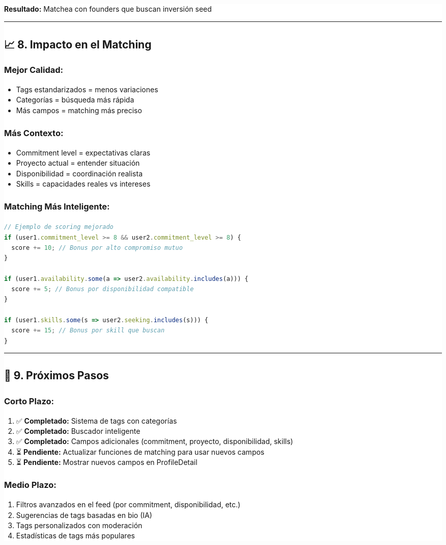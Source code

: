 **Resultado:** Matchea con founders que buscan inversión seed

---

## 📈 8. Impacto en el Matching

### **Mejor Calidad:**
- Tags estandarizados = menos variaciones
- Categorías = búsqueda más rápida
- Más campos = matching más preciso

### **Más Contexto:**
- Commitment level = expectativas claras
- Proyecto actual = entender situación
- Disponibilidad = coordinación realista
- Skills = capacidades reales vs intereses

### **Matching Más Inteligente:**
```javascript
// Ejemplo de scoring mejorado
if (user1.commitment_level >= 8 && user2.commitment_level >= 8) {
  score += 10; // Bonus por alto compromiso mutuo
}

if (user1.availability.some(a => user2.availability.includes(a))) {
  score += 5; // Bonus por disponibilidad compatible
}

if (user1.skills.some(s => user2.seeking.includes(s))) {
  score += 15; // Bonus por skill que buscan
}
```

---

## 🚀 9. Próximos Pasos

### **Corto Plazo:**
1. ✅ **Completado:** Sistema de tags con categorías
2. ✅ **Completado:** Buscador inteligente
3. ✅ **Completado:** Campos adicionales (commitment, proyecto, disponibilidad, skills)
4. ⏳ **Pendiente:** Actualizar funciones de matching para usar nuevos campos
5. ⏳ **Pendiente:** Mostrar nuevos campos en ProfileDetail

### **Medio Plazo:**
1. Filtros avanzados en el feed (por commitment, disponibilidad, etc.)
2. Sugerencias de tags basadas en bio (IA)
3. Tags personalizados con moderación
4. Estadísticas de tags más populares
